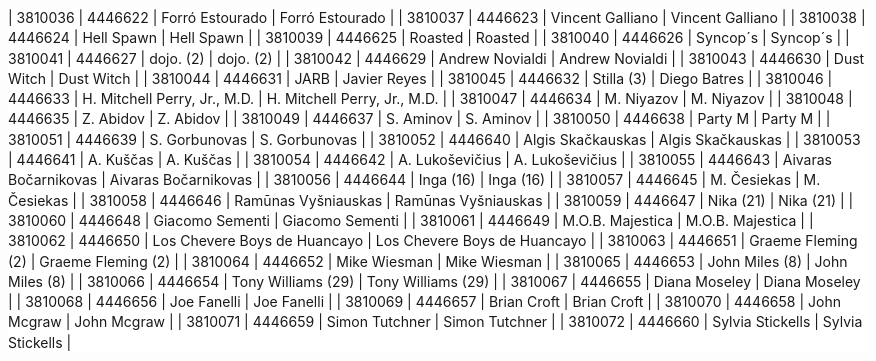 | 3810036 | 4446622 | Forró Estourado | Forró Estourado |
| 3810037 | 4446623 | Vincent Galliano | Vincent Galliano |
| 3810038 | 4446624 | Hell Spawn | Hell Spawn |
| 3810039 | 4446625 | Roasted | Roasted |
| 3810040 | 4446626 | Syncop´s | Syncop´s |
| 3810041 | 4446627 | dojo. (2) | dojo. (2) |
| 3810042 | 4446629 | Andrew Novialdi | Andrew Novialdi |
| 3810043 | 4446630 | Dust Witch | Dust Witch |
| 3810044 | 4446631 | JARB | Javier Reyes |
| 3810045 | 4446632 | Stilla (3) | Diego Batres |
| 3810046 | 4446633 | H. Mitchell Perry, Jr., M.D. | H. Mitchell Perry, Jr., M.D. |
| 3810047 | 4446634 | M. Niyazov | M. Niyazov |
| 3810048 | 4446635 | Z. Abidov | Z. Abidov |
| 3810049 | 4446637 | S. Aminov | S. Aminov |
| 3810050 | 4446638 | Party M | Party M |
| 3810051 | 4446639 | S. Gorbunovas | S. Gorbunovas |
| 3810052 | 4446640 | Algis Skačkauskas | Algis Skačkauskas |
| 3810053 | 4446641 | A. Kuščas | A. Kuščas |
| 3810054 | 4446642 | A. Lukoševičius | A. Lukoševičius |
| 3810055 | 4446643 | Aivaras Bočarnikovas | Aivaras Bočarnikovas |
| 3810056 | 4446644 | Inga (16) | Inga (16) |
| 3810057 | 4446645 | M. Česiekas | M. Česiekas |
| 3810058 | 4446646 | Ramūnas Vyšniauskas | Ramūnas Vyšniauskas |
| 3810059 | 4446647 | Nika (21) | Nika (21) |
| 3810060 | 4446648 | Giacomo Sementi | Giacomo Sementi |
| 3810061 | 4446649 | M.O.B. Majestica | M.O.B. Majestica |
| 3810062 | 4446650 | Los Chevere Boys de Huancayo | Los Chevere Boys de Huancayo |
| 3810063 | 4446651 | Graeme Fleming (2) | Graeme Fleming (2) |
| 3810064 | 4446652 | Mike Wiesman | Mike Wiesman |
| 3810065 | 4446653 | John Miles (8) | John Miles (8) |
| 3810066 | 4446654 | Tony Williams (29) | Tony Williams (29) |
| 3810067 | 4446655 | Diana Moseley | Diana Moseley |
| 3810068 | 4446656 | Joe Fanelli | Joe Fanelli |
| 3810069 | 4446657 | Brian Croft | Brian Croft |
| 3810070 | 4446658 | John Mcgraw | John Mcgraw |
| 3810071 | 4446659 | Simon Tutchner | Simon Tutchner |
| 3810072 | 4446660 | Sylvia Stickells | Sylvia Stickells |